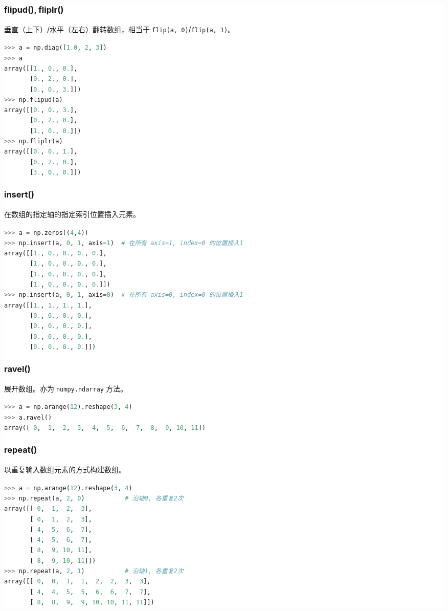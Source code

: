 ### flipud(), fliplr()

垂直（上下）/水平（左右）翻转数组，相当于 `flip(a, 0)`/`flip(a, 1)`。

```python
>>> a = np.diag([1.0, 2, 3])
>>> a
array([[1., 0., 0.],
       [0., 2., 0.],
       [0., 0., 3.]])
>>> np.flipud(a)
array([[0., 0., 3.],
       [0., 2., 0.],
       [1., 0., 0.]])
>>> np.fliplr(a)
array([[0., 0., 1.],
       [0., 2., 0.],
       [3., 0., 0.]])
```

### insert()

在数组的指定轴的指定索引位置插入元素。

```python
>>> a = np.zeros((4,4))
>>> np.insert(a, 0, 1, axis=1)  # 在所有 axis=1, index=0 的位置插入1
array([[1., 0., 0., 0., 0.],
       [1., 0., 0., 0., 0.],
       [1., 0., 0., 0., 0.],
       [1., 0., 0., 0., 0.]])
>>> np.insert(a, 0, 1, axis=0)  # 在所有 axis=0, index=0 的位置插入1
array([[1., 1., 1., 1.],
       [0., 0., 0., 0.],
       [0., 0., 0., 0.],
       [0., 0., 0., 0.],
       [0., 0., 0., 0.]])
```

### ravel()

展开数组。亦为 `numpy.ndarray` 方法。

```python
>>> a = np.arange(12).reshape(3, 4)
>>> a.ravel()
array([ 0,  1,  2,  3,  4,  5,  6,  7,  8,  9, 10, 11])
```

### repeat()

以重复输入数组元素的方式构建数组。

```python
>>> a = np.arange(12).reshape(3, 4)
>>> np.repeat(a, 2, 0)           # 沿轴0, 各重复2次
array([[ 0,  1,  2,  3],
       [ 0,  1,  2,  3],
       [ 4,  5,  6,  7],
       [ 4,  5,  6,  7],
       [ 8,  9, 10, 11],
       [ 8,  9, 10, 11]])
>>> np.repeat(a, 2, 1)           # 沿轴1, 各重复2次
array([[ 0,  0,  1,  1,  2,  2,  3,  3],
       [ 4,  4,  5,  5,  6,  6,  7,  7],
       [ 8,  8,  9,  9, 10, 10, 11, 11]])
```
